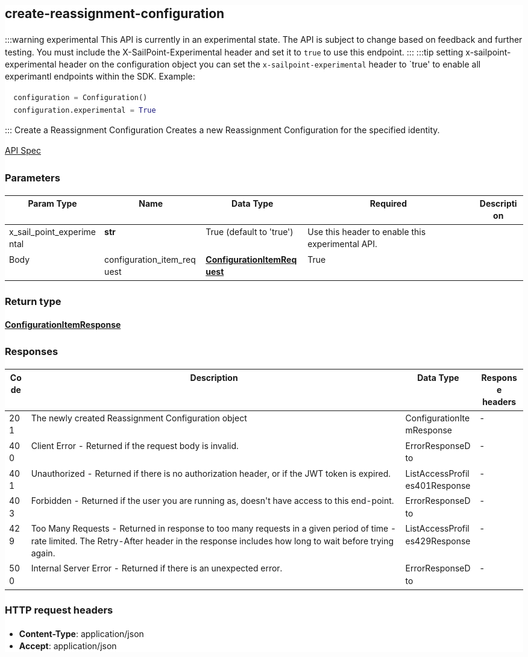 
## create-reassignment-configuration
:::warning experimental 
This API is currently in an experimental state. The API is subject to change based on feedback and further testing. You must include the X-SailPoint-Experimental header and set it to `true` to use this endpoint.
:::
:::tip setting x-sailpoint-experimental header
 on the configuration object you can set the `x-sailpoint-experimental` header to `true' to enable all experimantl endpoints within the SDK.
 Example:
 ```python
   configuration = Configuration()
   configuration.experimental = True
 ```
:::
Create a Reassignment Configuration
Creates a new Reassignment Configuration for the specified identity.

[API Spec](https://developer.sailpoint.com/docs/api/v2024/create-reassignment-configuration)

### Parameters 

Param Type | Name | Data Type | Required  | Description
------------- | ------------- | ------------- | ------------- | ------------- 
   | x_sail_point_experimental | **str** | True  (default to 'true') | Use this header to enable this experimental API.
 Body  | configuration_item_request | [**ConfigurationItemRequest**](../models/configuration-item-request) | True  | 

### Return type
[**ConfigurationItemResponse**](../models/configuration-item-response)

### Responses
Code | Description  | Data Type | Response headers |
------------- | ------------- | ------------- |------------------|
201 | The newly created Reassignment Configuration object | ConfigurationItemResponse |  -  |
400 | Client Error - Returned if the request body is invalid. | ErrorResponseDto |  -  |
401 | Unauthorized - Returned if there is no authorization header, or if the JWT token is expired. | ListAccessProfiles401Response |  -  |
403 | Forbidden - Returned if the user you are running as, doesn&#39;t have access to this end-point. | ErrorResponseDto |  -  |
429 | Too Many Requests - Returned in response to too many requests in a given period of time - rate limited. The Retry-After header in the response includes how long to wait before trying again. | ListAccessProfiles429Response |  -  |
500 | Internal Server Error - Returned if there is an unexpected error. | ErrorResponseDto |  -  |

### HTTP request headers
 - **Content-Type**: application/json
 - **Accept**: application/json
